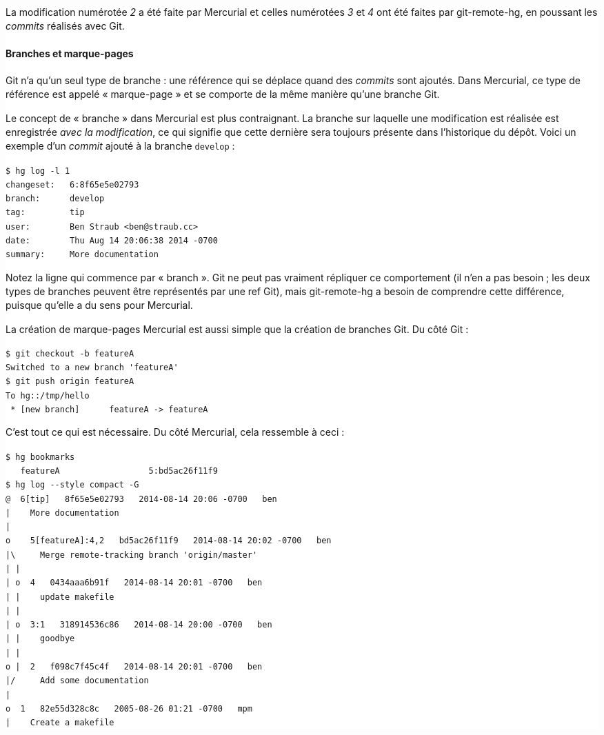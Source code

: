 La modification numérotée *2* a été faite par Mercurial et celles
numérotées *3* et *4* ont été faites par git-remote-hg, en poussant les
*commits* réalisés avec Git.

#### Branches et marque-pages

Git n’a qu’un seul type de branche : une référence qui se déplace quand
des *commits* sont ajoutés. Dans Mercurial, ce type de référence est
appelé « marque-page » et se comporte de la même manière qu’une branche
Git.

Le concept de « branche » dans Mercurial est plus contraignant. La
branche sur laquelle une modification est réalisée est enregistrée *avec
la modification*, ce qui signifie que cette dernière sera toujours
présente dans l’historique du dépôt. Voici un exemple d’un *commit*
ajouté à la branche `develop` :

``` highlight
$ hg log -l 1
changeset:   6:8f65e5e02793
branch:      develop
tag:         tip
user:        Ben Straub <ben@straub.cc>
date:        Thu Aug 14 20:06:38 2014 -0700
summary:     More documentation
```

Notez la ligne qui commence par « branch ». Git ne peut pas vraiment
répliquer ce comportement (il n’en a pas besoin ; les deux types de
branches peuvent être représentés par une ref Git), mais git-remote-hg a
besoin de comprendre cette différence, puisque qu’elle a du sens pour
Mercurial.

La création de marque-pages Mercurial est aussi simple que la création
de branches Git. Du côté Git :

``` highlight
$ git checkout -b featureA
Switched to a new branch 'featureA'
$ git push origin featureA
To hg::/tmp/hello
 * [new branch]      featureA -> featureA
```

C’est tout ce qui est nécessaire. Du côté Mercurial, cela ressemble à
ceci :

``` highlight
$ hg bookmarks
   featureA                  5:bd5ac26f11f9
$ hg log --style compact -G
@  6[tip]   8f65e5e02793   2014-08-14 20:06 -0700   ben
|    More documentation
|
o    5[featureA]:4,2   bd5ac26f11f9   2014-08-14 20:02 -0700   ben
|\     Merge remote-tracking branch 'origin/master'
| |
| o  4   0434aaa6b91f   2014-08-14 20:01 -0700   ben
| |    update makefile
| |
| o  3:1   318914536c86   2014-08-14 20:00 -0700   ben
| |    goodbye
| |
o |  2   f098c7f45c4f   2014-08-14 20:01 -0700   ben
|/     Add some documentation
|
o  1   82e55d328c8c   2005-08-26 01:21 -0700   mpm
|    Create a makefile
```